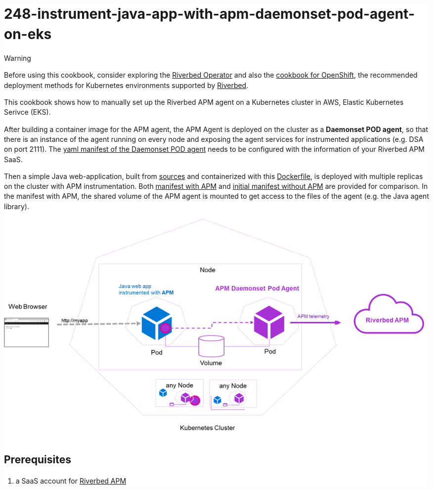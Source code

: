 # 248-instrument-java-app-with-apm-daemonset-pod-agent-on-eks

> [!WARNING]
> Before using this cookbook, consider exploring the [Riverbed Operator](https://github.com/riverbed/riverbed-operator) and also the [cookbook for OpenShift](/APM/285-auto-instrument-app-with-riverbed-apm-on-openshift), the recommended deployment methods for Kubernetes environments supported by [Riverbed](https://www.riverbed.com).

This cookbook shows how to manually set up the Riverbed APM agent on a Kubernetes cluster in AWS, Elastic Kubernetes Serivce (EKS). 

After building a container image for the APM agent, the APM Agent is deployed on the cluster as a **Daemonset POD agent**, so that there is an instance of the agent running on every node and exposing the agent services for instrumented applications (e.g. DSA on port 2111). The [yaml manifest of the Daemonset POD agent](apm-daemonset-pod-agent.yaml) needs to be configured with the information of your Riverbed APM SaaS.

Then a simple Java web-application, built from [sources](app) and containerized with this [Dockerfile](app/Dockerfile), is deployed with multiple replicas on the cluster with APM instrumentation. Both [manifest with APM](app-k8s.yaml) and [initial manifest without APM](app-k8s-without-apm.yaml) are provided for comparison. In the manifest with APM, the shared volume of the APM agent is mounted to get access to the files of the agent (e.g. the Java agent library).

![Cookbook 248](images/cookbook-248.png)

## Prerequisites

1. a SaaS account for [Riverbed APM](https://www.riverbed.com/products/application-performance-monitoring)
